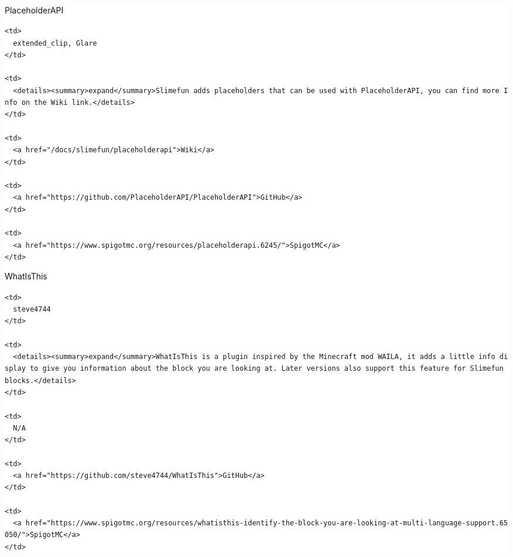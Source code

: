   <tr>
    <td>
      PlaceholderAPI
    </td>
    
    <td>
      extended_clip, Glare
    </td>
    
    <td>
      <details><summary>expand</summary>Slimefun adds placeholders that can be used with PlaceholderAPI, you can find more Info on the Wiki link.</details>
    </td>
    
    <td>
      <a href="/docs/slimefun/placeholderapi">Wiki</a>
    </td>
    
    <td>
      <a href="https://github.com/PlaceholderAPI/PlaceholderAPI">GitHub</a>
    </td>
    
    <td>
      <a href="https://www.spigotmc.org/resources/placeholderapi.6245/">SpigotMC</a>
    </td>
  </tr>
  
  <tr>
    <td>
      WhatIsThis
    </td>
    
    <td>
      steve4744
    </td>
    
    <td>
      <details><summary>expand</summary>WhatIsThis is a plugin inspired by the Minecraft mod WAILA, it adds a little info display to give you information about the block you are looking at. Later versions also support this feature for Slimefun blocks.</details>
    </td>
    
    <td>
      N/A
    </td>
    
    <td>
      <a href="https://github.com/steve4744/WhatIsThis">GitHub</a>
    </td>
    
    <td>
      <a href="https://www.spigotmc.org/resources/whatisthis-identify-the-block-you-are-looking-at-multi-language-support.65050/">SpigotMC</a>
    </td>
  </tr>
  